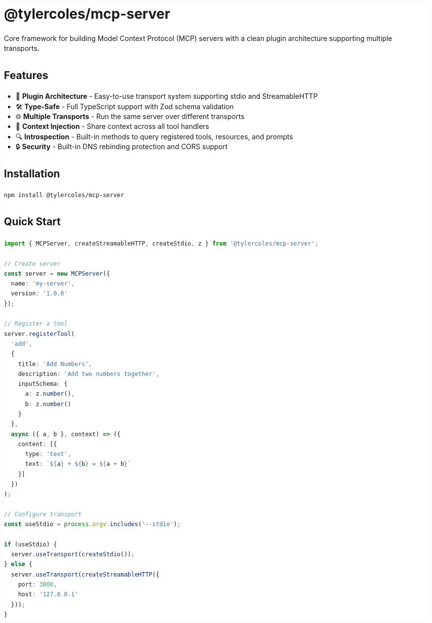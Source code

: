 # @tylercoles/mcp-server

Core framework for building Model Context Protocol (MCP) servers with a clean plugin architecture supporting multiple transports.

## Features

- 🔌 **Plugin Architecture** - Easy-to-use transport system supporting stdio and StreamableHTTP
- 🛠️ **Type-Safe** - Full TypeScript support with Zod schema validation
- 🌐 **Multiple Transports** - Run the same server over different transports
- 🎯 **Context Injection** - Share context across all tool handlers
- 🔍 **Introspection** - Built-in methods to query registered tools, resources, and prompts
- 🔒 **Security** - Built-in DNS rebinding protection and CORS support

## Installation

```bash
npm install @tylercoles/mcp-server
```

## Quick Start

```typescript
import { MCPServer, createStreamableHTTP, createStdio, z } from '@tylercoles/mcp-server';

// Create server
const server = new MCPServer({
  name: 'my-server',
  version: '1.0.0'
});

// Register a tool
server.registerTool(
  'add',
  {
    title: 'Add Numbers',
    description: 'Add two numbers together',
    inputSchema: {
      a: z.number(),
      b: z.number()
    }
  },
  async ({ a, b }, context) => ({
    content: [{
      type: 'text',
      text: `${a} + ${b} = ${a + b}`
    }]
  })
);

// Configure transport
const useStdio = process.argv.includes('--stdio');

if (useStdio) {
  server.useTransport(createStdio());
} else {
  server.useTransport(createStreamableHTTP({
    port: 3000,
    host: '127.0.0.1'
  }));
}

```